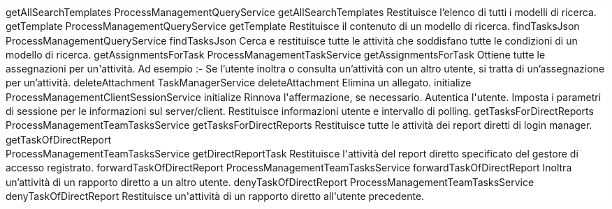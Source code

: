   </tr>
  <tr>
   <td>getAllSearchTemplates</td> 
   <td>ProcessManagementQueryService</td> 
   <td>getAllSearchTemplates</td> 
   <td>Restituisce l’elenco di tutti i modelli di ricerca.</td> 
  </tr>
  <tr>
   <td>getTemplate</td> 
   <td>ProcessManagementQueryService</td> 
   <td>getTemplate</td> 
   <td>Restituisce il contenuto di un modello di ricerca.</td> 
  </tr>
  <tr>
   <td>findTasksJson<br /> </td> 
   <td>ProcessManagementQueryService</td> 
   <td>findTasksJson</td> 
   <td>Cerca e restituisce tutte le attività che soddisfano tutte le condizioni di un modello di ricerca.</td> 
  </tr>
  <tr>
   <td>getAssignmentsForTask</td> 
   <td>ProcessManagementTaskService</td> 
   <td>getAssignmentsForTask</td> 
   <td>Ottiene tutte le assegnazioni per un'attività. Ad esempio :- Se l’utente inoltra o consulta un’attività con un altro utente, si tratta di un’assegnazione per un’attività.</td> 
  </tr>
  <tr>
   <td>deleteAttachment </td> 
   <td>TaskManagerService</td> 
   <td>deleteAttachment</td> 
   <td>Elimina un allegato.</td> 
  </tr>
  <tr>
   <td>initialize</td> 
   <td>ProcessManagementClientSessionService</td> 
   <td>initialize</td> 
   <td>Rinnova l'affermazione, se necessario. Autentica l'utente. Imposta i parametri di sessione per le informazioni sul server/client. Restituisce informazioni utente e intervallo di polling.</td> 
  </tr>
  <tr>
   <td>getTasksForDirectReports</td> 
   <td>ProcessManagementTeamTasksService</td> 
   <td>getTasksForDirectReports</td> 
   <td>Restituisce tutte le attività dei report diretti di login manager.</td> 
  </tr>
  <tr>
   <td>getTaskOfDirectReport<br /> </td> 
   <td>ProcessManagementTeamTasksService</td> 
   <td>getDirectReportTask</td> 
   <td>Restituisce l'attività del report diretto specificato del gestore di accesso registrato.</td> 
  </tr>
  <tr>
   <td>forwardTaskOfDirectReport</td> 
   <td>ProcessManagementTeamTasksService</td> 
   <td>forwardTaskOfDirectReport</td> 
   <td>Inoltra un’attività di un rapporto diretto a un altro utente.</td> 
  </tr>
  <tr>
   <td>denyTaskOfDirectReport</td> 
   <td>ProcessManagementTeamTasksService</td> 
   <td>denyTaskOfDirectReport</td> 
   <td>Restituisce un'attività di un rapporto diretto all'utente precedente.</td> 
  </tr>
